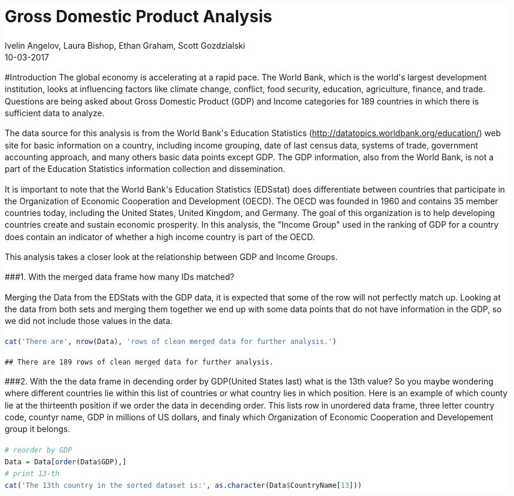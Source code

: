 # Gross Domestic Product Analysis
Ivelin Angelov, Laura Bishop, Ethan Graham, Scott Gozdzialski  
10-03-2017  


#Introduction
The global economy is accelerating at a rapid pace.
The World Bank, which is the world's largest development institution, looks at influencing factors like climate change, conflict, food security, education, agriculture, finance, and trade.
Questions are being asked about Gross Domestic Product (GDP) and Income categories for 189 countries in which there is sufficient data to analyze. 

The data source for this analysis is from the World Bank's Education Statistics (http://datatopics.worldbank.org/education/) web site for basic information on a country, including income grouping, date of last census data, systems of trade, government accounting approach, and many others basic data points except GDP. The GDP information, also from the World Bank, is not a part of the Education Statistics information collection and dissemination. 

It is important to note that the World Bank's Education Statistics (EDSstat) does differentiate between countries that participate in the Organization of Economic Cooperation and Development (OECD). The OECD was founded in 1960 and contains 35 member countries today, including the United States, United Kingdom, and Germany.
The goal of this organization is to help developing countries create and sustain economic prosperity.
In this analysis, the  "Income Group" used in the ranking of GDP for a country does contain an indicator of whether a high income country is part of the OECD.<br/>

This analysis takes a closer look at the relationship between GDP and Income Groups.

###1. With the merged data frame how many IDs matched?

Merging the Data from the EDStats with the GDP data, it is expected that some of the row will not perfectly match up.
Looking at the data from both sets and merging them together we end up with some data points that do not have information in the GDP, so we did not include those values in the data.


```r
cat('There are', nrow(Data), 'rows of clean merged data for further analysis.')
```

```
## There are 189 rows of clean merged data for further analysis.
```


###2. With the the data frame in decending order by GDP(United States last) what is the 13th value?
So you maybe wondering where different countries lie within this list of countries or what country lies in which position.
Here is an example of which county lie at the thirteenth position if we order the data in decending order.
This lists row in unordered data frame, three letter country code, countyr name, GDP in millions of US dollars, and finaly which  Organization of Economic Cooperation and Developement group it belongs.


```r
# reorder by GDP
Data = Data[order(Data$GDP),]
# print 13-th
cat('The 13th country in the sorted dataset is:', as.character(Data$CountryName[13]))
```
